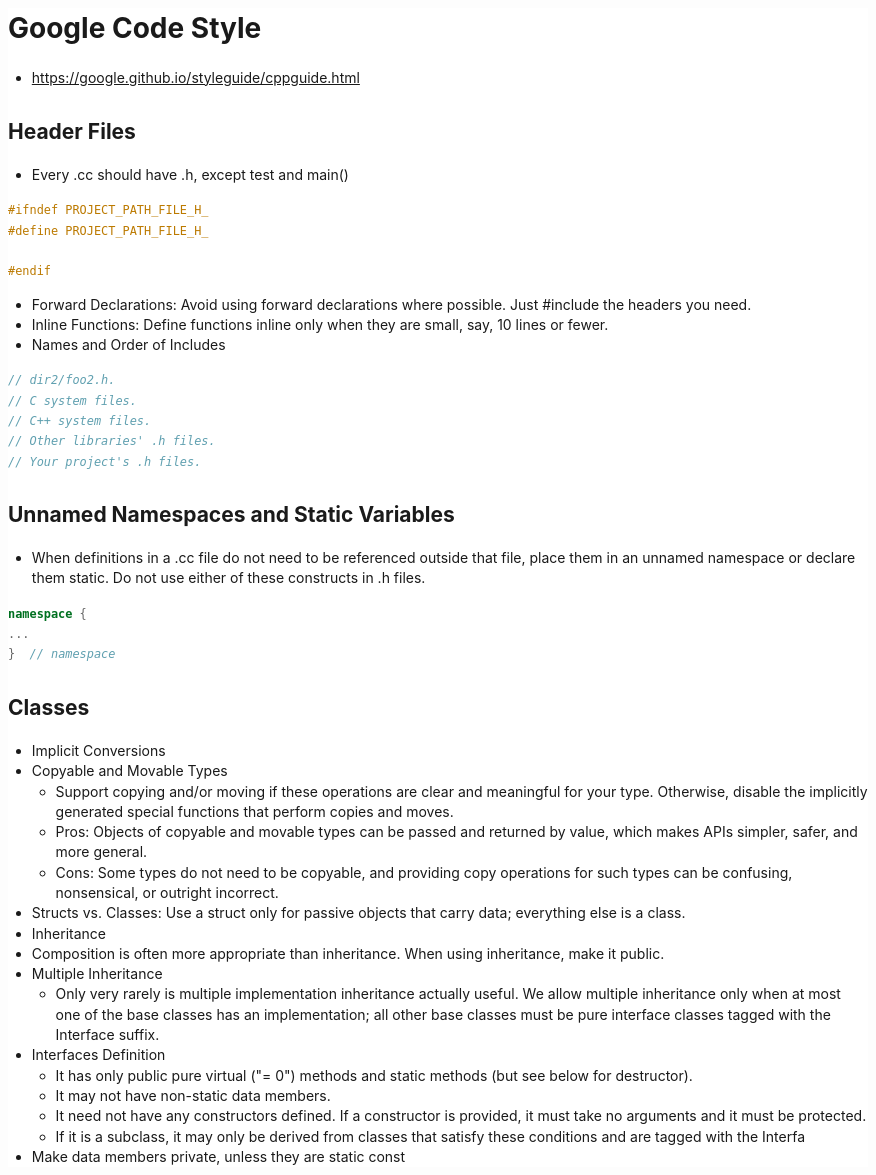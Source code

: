 # Google Code Style
- https://google.github.io/styleguide/cppguide.html

## Header Files
- Every .cc should have .h, except test and main()
```cpp
#ifndef PROJECT_PATH_FILE_H_
#define PROJECT_PATH_FILE_H_

#endif
```
- Forward Declarations: Avoid using forward declarations where possible. Just #include the headers you need.
- Inline Functions: Define functions inline only when they are small, say, 10 lines or fewer.
- Names and Order of Includes
```cpp
// dir2/foo2.h.
// C system files.
// C++ system files.
// Other libraries' .h files.
// Your project's .h files.
```

## Unnamed Namespaces and Static Variables
- When definitions in a .cc file do not need to be referenced outside that file, place them in an unnamed namespace or declare them static. Do not use either of these constructs in .h files.
```cpp
namespace {
...
}  // namespace
```

## Classes
- Implicit Conversions
- Copyable and Movable Types
    * Support copying and/or moving if these operations are clear and meaningful for your type. Otherwise, disable the implicitly generated special functions that perform copies and moves.
    * Pros: Objects of copyable and movable types can be passed and returned by value, which makes APIs simpler, safer, and more general.
    * Cons: Some types do not need to be copyable, and providing copy operations for such types can be confusing, nonsensical, or outright incorrect.
- Structs vs. Classes: Use a struct only for passive objects that carry data; everything else is a class.
- Inheritance
- Composition is often more appropriate than inheritance. When using inheritance, make it public.
- Multiple Inheritance
    * Only very rarely is multiple implementation inheritance actually useful. We allow multiple inheritance only when at most one of the base classes has an implementation; all other base classes must be pure interface classes tagged with the Interface suffix.
- Interfaces Definition
    * It has only public pure virtual ("= 0") methods and static methods (but see below for destructor).
    * It may not have non-static data members.
    * It need not have any constructors defined. If a constructor is provided, it must take no arguments and it must be protected.
    * If it is a subclass, it may only be derived from classes that satisfy these conditions and are tagged with the Interfa
- Make data members private, unless they are static const
